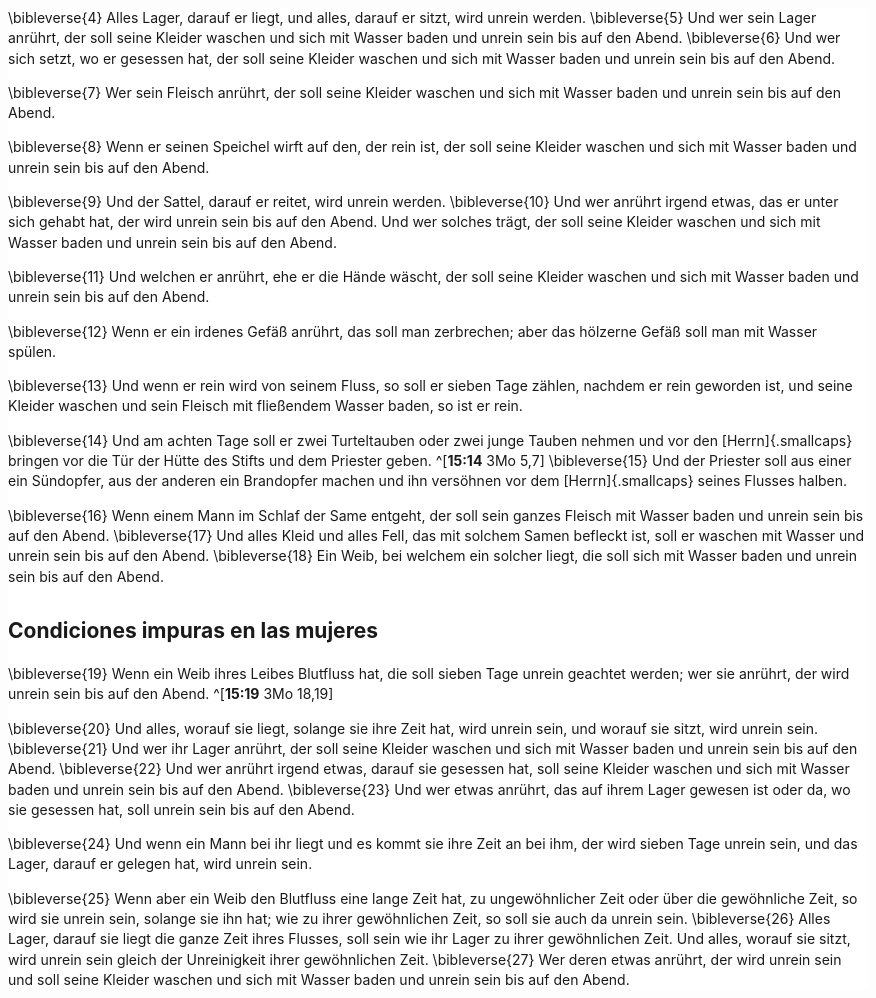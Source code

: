 
\bibleverse{4} Alles Lager, darauf er liegt, und alles, darauf er sitzt, wird unrein werden. \bibleverse{5} Und wer sein Lager anrührt, der soll seine Kleider waschen und sich mit Wasser baden und unrein sein bis auf den Abend. \bibleverse{6} Und wer sich setzt, wo er gesessen hat, der soll seine Kleider waschen und sich mit Wasser baden und unrein sein bis auf den Abend. 

\bibleverse{7} Wer sein Fleisch anrührt, der soll seine Kleider waschen und sich mit Wasser baden und unrein sein bis auf den Abend. 

\bibleverse{8} Wenn er seinen Speichel wirft auf den, der rein ist, der soll seine Kleider waschen und sich mit Wasser baden und unrein sein bis auf den Abend. 

\bibleverse{9} Und der Sattel, darauf er reitet, wird unrein werden. \bibleverse{10} Und wer anrührt irgend etwas, das er unter sich gehabt hat, der wird unrein sein bis auf den Abend. Und wer solches trägt, der soll seine Kleider waschen und sich mit Wasser baden und unrein sein bis auf den Abend. 

\bibleverse{11} Und welchen er anrührt, ehe er die Hände wäscht, der soll seine Kleider waschen und sich mit Wasser baden und unrein sein bis auf den Abend. 

\bibleverse{12} Wenn er ein irdenes Gefäß anrührt, das soll man zerbrechen; aber das hölzerne Gefäß soll man mit Wasser spülen. 

\bibleverse{13} Und wenn er rein wird von seinem Fluss, so soll er sieben Tage zählen, nachdem er rein geworden ist, und seine Kleider waschen und sein Fleisch mit fließendem Wasser baden, so ist er rein. 

\bibleverse{14} Und am achten Tage soll er zwei Turteltauben oder zwei junge Tauben nehmen und vor den [Herrn]{.smallcaps} bringen vor die Tür der Hütte des Stifts und dem Priester geben. ^[**15:14** 3Mo 5,7] \bibleverse{15} Und der Priester soll aus einer ein Sündopfer, aus der anderen ein Brandopfer machen und ihn versöhnen vor dem [Herrn]{.smallcaps} seines Flusses halben. 


\bibleverse{16} Wenn einem Mann im Schlaf der Same entgeht, der soll sein ganzes Fleisch mit Wasser baden und unrein sein bis auf den Abend. \bibleverse{17} Und alles Kleid und alles Fell, das mit solchem Samen befleckt ist, soll er waschen mit Wasser und unrein sein bis auf den Abend. \bibleverse{18} Ein Weib, bei welchem ein solcher liegt, die soll sich mit Wasser baden und unrein sein bis auf den Abend. 

## Condiciones impuras en las mujeres
\bibleverse{19} Wenn ein Weib ihres Leibes Blutfluss hat, die soll sieben Tage unrein geachtet werden; wer sie anrührt, der wird unrein sein bis auf den Abend. ^[**15:19** 3Mo 18,19] 


\bibleverse{20} Und alles, worauf sie liegt, solange sie ihre Zeit hat, wird unrein sein, und worauf sie sitzt, wird unrein sein. \bibleverse{21} Und wer ihr Lager anrührt, der soll seine Kleider waschen und sich mit Wasser baden und unrein sein bis auf den Abend. \bibleverse{22} Und wer anrührt irgend etwas, darauf sie gesessen hat, soll seine Kleider waschen und sich mit Wasser baden und unrein sein bis auf den Abend. \bibleverse{23} Und wer etwas anrührt, das auf ihrem Lager gewesen ist oder da, wo sie gesessen hat, soll unrein sein bis auf den Abend. 

\bibleverse{24} Und wenn ein Mann bei ihr liegt und es kommt sie ihre Zeit an bei ihm, der wird sieben Tage unrein sein, und das Lager, darauf er gelegen hat, wird unrein sein. 

\bibleverse{25} Wenn aber ein Weib den Blutfluss eine lange Zeit hat, zu ungewöhnlicher Zeit oder über die gewöhnliche Zeit, so wird sie unrein sein, solange sie ihn hat; wie zu ihrer gewöhnlichen Zeit, so soll sie auch da unrein sein. \bibleverse{26} Alles Lager, darauf sie liegt die ganze Zeit ihres Flusses, soll sein wie ihr Lager zu ihrer gewöhnlichen Zeit. Und alles, worauf sie sitzt, wird unrein sein gleich der Unreinigkeit ihrer gewöhnlichen Zeit. \bibleverse{27} Wer deren etwas anrührt, der wird unrein sein und soll seine Kleider waschen und sich mit Wasser baden und unrein sein bis auf den Abend. 

